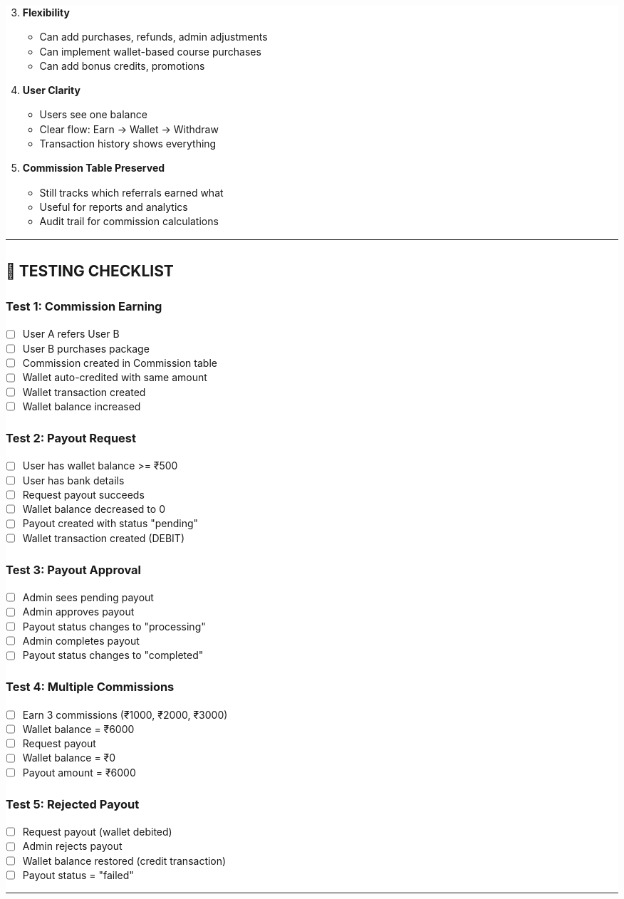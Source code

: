 3. **Flexibility**
   - Can add purchases, refunds, admin adjustments
   - Can implement wallet-based course purchases
   - Can add bonus credits, promotions

4. **User Clarity**
   - Users see one balance
   - Clear flow: Earn → Wallet → Withdraw
   - Transaction history shows everything

5. **Commission Table Preserved**
   - Still tracks which referrals earned what
   - Useful for reports and analytics
   - Audit trail for commission calculations

---

## 🧪 **TESTING CHECKLIST**

### **Test 1: Commission Earning**
- [ ] User A refers User B
- [ ] User B purchases package
- [ ] Commission created in Commission table
- [ ] Wallet auto-credited with same amount
- [ ] Wallet transaction created
- [ ] Wallet balance increased

### **Test 2: Payout Request**
- [ ] User has wallet balance >= ₹500
- [ ] User has bank details
- [ ] Request payout succeeds
- [ ] Wallet balance decreased to 0
- [ ] Payout created with status "pending"
- [ ] Wallet transaction created (DEBIT)

### **Test 3: Payout Approval**
- [ ] Admin sees pending payout
- [ ] Admin approves payout
- [ ] Payout status changes to "processing"
- [ ] Admin completes payout
- [ ] Payout status changes to "completed"

### **Test 4: Multiple Commissions**
- [ ] Earn 3 commissions (₹1000, ₹2000, ₹3000)
- [ ] Wallet balance = ₹6000
- [ ] Request payout
- [ ] Wallet balance = ₹0
- [ ] Payout amount = ₹6000

### **Test 5: Rejected Payout**
- [ ] Request payout (wallet debited)
- [ ] Admin rejects payout
- [ ] Wallet balance restored (credit transaction)
- [ ] Payout status = "failed"

---